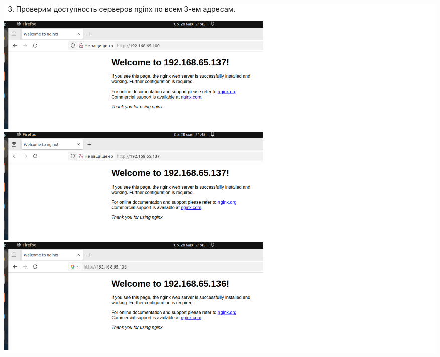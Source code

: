 3. Проверим доступность серверов nginx по всем 3-ем адресам.  
<img src = "img/2-8.png" width = 60%>     
<img src = "img/2-9.png" width = 60%> 
<img src = "img/2-10.png" width = 60%>
